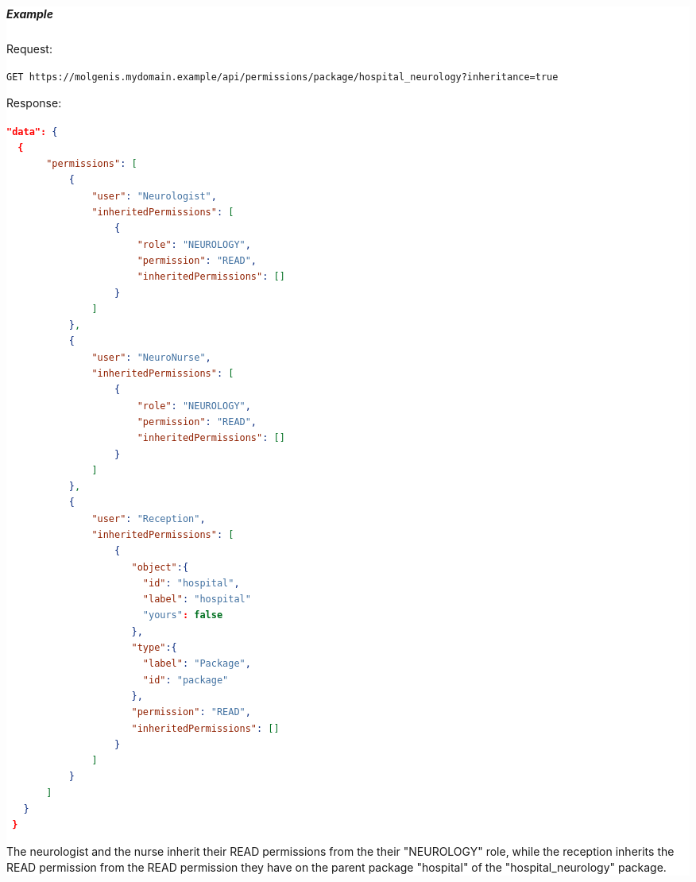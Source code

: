 ##### Example
Request:
```
GET https://molgenis.mydomain.example/api/permissions/package/hospital_neurology?inheritance=true
```
Response:
```json
"data": {
  {
       "permissions": [
           {
               "user": "Neurologist",
               "inheritedPermissions": [
                   {
                       "role": "NEUROLOGY",
                       "permission": "READ",
                       "inheritedPermissions": []
                   }
               ]
           },
           {
               "user": "NeuroNurse",
               "inheritedPermissions": [
                   {
                       "role": "NEUROLOGY",
                       "permission": "READ",
                       "inheritedPermissions": []
                   }
               ]
           },
           {
               "user": "Reception",
               "inheritedPermissions": [
                   {
                      "object":{
                        "id": "hospital",
                        "label": "hospital"
                        "yours": false
                      },
                      "type":{
                        "label": "Package",
                        "id": "package"
                      },
                      "permission": "READ",
                      "inheritedPermissions": []
                   }
               ]
           }
       ]
   }
 }
```
The neurologist and the nurse inherit their READ permissions from the their "NEUROLOGY" role, while the reception inherits the READ permission from the READ permission they have on the parent package "hospital" of the "hospital_neurology" package.
